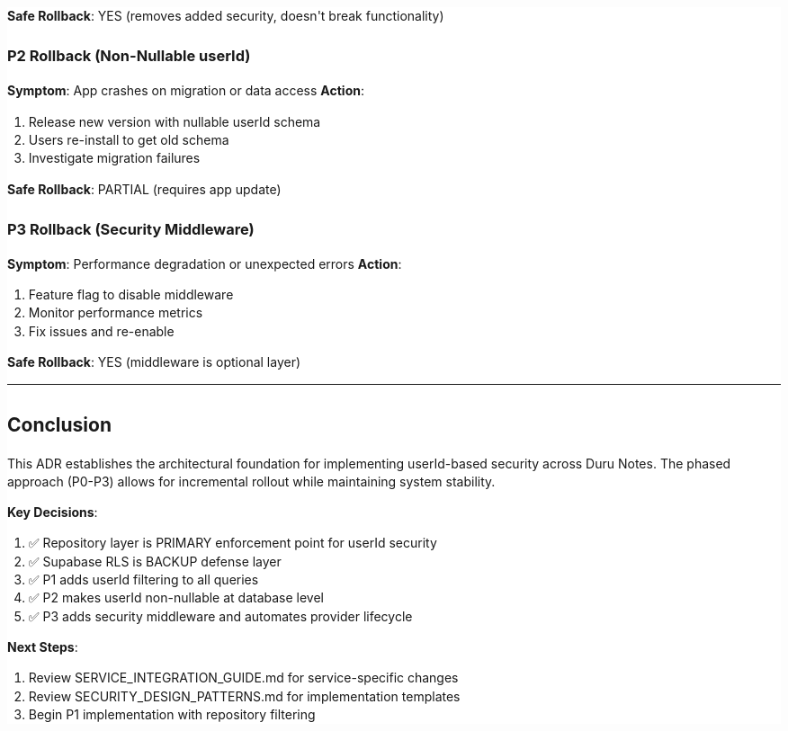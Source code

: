 **Safe Rollback**: YES (removes added security, doesn't break functionality)

### P2 Rollback (Non-Nullable userId)

**Symptom**: App crashes on migration or data access
**Action**:
1. Release new version with nullable userId schema
2. Users re-install to get old schema
3. Investigate migration failures

**Safe Rollback**: PARTIAL (requires app update)

### P3 Rollback (Security Middleware)

**Symptom**: Performance degradation or unexpected errors
**Action**:
1. Feature flag to disable middleware
2. Monitor performance metrics
3. Fix issues and re-enable

**Safe Rollback**: YES (middleware is optional layer)

---

## Conclusion

This ADR establishes the architectural foundation for implementing userId-based security across Duru Notes. The phased approach (P0-P3) allows for incremental rollout while maintaining system stability.

**Key Decisions**:
1. ✅ Repository layer is PRIMARY enforcement point for userId security
2. ✅ Supabase RLS is BACKUP defense layer
3. ✅ P1 adds userId filtering to all queries
4. ✅ P2 makes userId non-nullable at database level
5. ✅ P3 adds security middleware and automates provider lifecycle

**Next Steps**:
1. Review SERVICE_INTEGRATION_GUIDE.md for service-specific changes
2. Review SECURITY_DESIGN_PATTERNS.md for implementation templates
3. Begin P1 implementation with repository filtering
